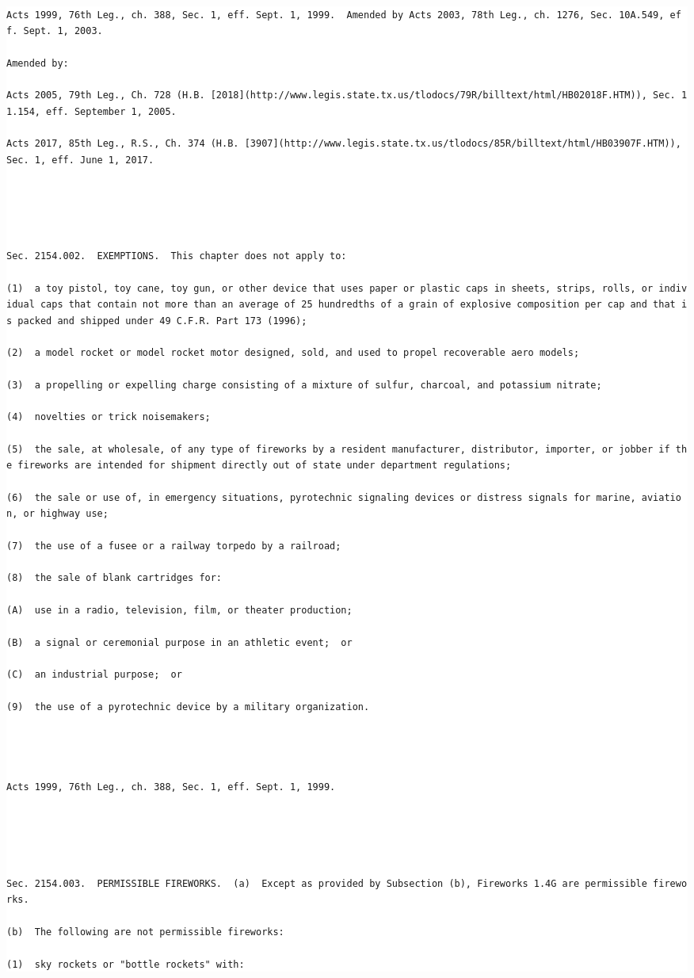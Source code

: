     
    
    
    Acts 1999, 76th Leg., ch. 388, Sec. 1, eff. Sept. 1, 1999.  Amended by Acts 2003, 78th Leg., ch. 1276, Sec. 10A.549, eff. Sept. 1, 2003.
    
    Amended by: 
    
    Acts 2005, 79th Leg., Ch. 728 (H.B. [2018](http://www.legis.state.tx.us/tlodocs/79R/billtext/html/HB02018F.HTM)), Sec. 11.154, eff. September 1, 2005.
    
    Acts 2017, 85th Leg., R.S., Ch. 374 (H.B. [3907](http://www.legis.state.tx.us/tlodocs/85R/billtext/html/HB03907F.HTM)), Sec. 1, eff. June 1, 2017.
    
    
    
    
    
    Sec. 2154.002.  EXEMPTIONS.  This chapter does not apply to:
    
    (1)  a toy pistol, toy cane, toy gun, or other device that uses paper or plastic caps in sheets, strips, rolls, or individual caps that contain not more than an average of 25 hundredths of a grain of explosive composition per cap and that is packed and shipped under 49 C.F.R. Part 173 (1996);
    
    (2)  a model rocket or model rocket motor designed, sold, and used to propel recoverable aero models;
    
    (3)  a propelling or expelling charge consisting of a mixture of sulfur, charcoal, and potassium nitrate;
    
    (4)  novelties or trick noisemakers;
    
    (5)  the sale, at wholesale, of any type of fireworks by a resident manufacturer, distributor, importer, or jobber if the fireworks are intended for shipment directly out of state under department regulations;
    
    (6)  the sale or use of, in emergency situations, pyrotechnic signaling devices or distress signals for marine, aviation, or highway use;
    
    (7)  the use of a fusee or a railway torpedo by a railroad;
    
    (8)  the sale of blank cartridges for:
    
    (A)  use in a radio, television, film, or theater production;
    
    (B)  a signal or ceremonial purpose in an athletic event;  or
    
    (C)  an industrial purpose;  or
    
    (9)  the use of a pyrotechnic device by a military organization.
    
    
    
    
    Acts 1999, 76th Leg., ch. 388, Sec. 1, eff. Sept. 1, 1999.
    
    
    
    
    
    Sec. 2154.003.  PERMISSIBLE FIREWORKS.  (a)  Except as provided by Subsection (b), Fireworks 1.4G are permissible fireworks.
    
    (b)  The following are not permissible fireworks:
    
    (1)  sky rockets or "bottle rockets" with:
    
